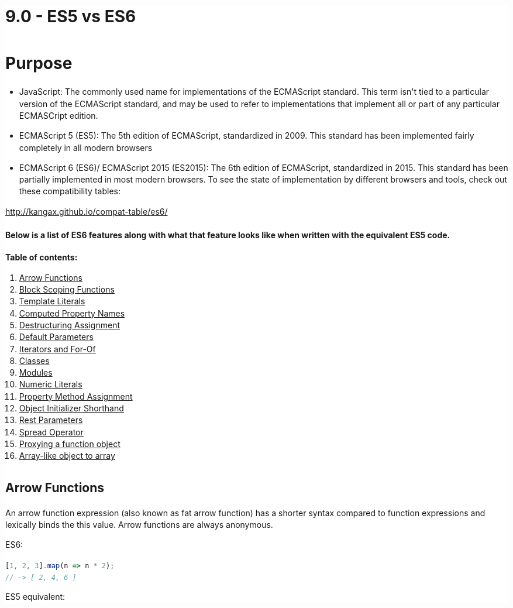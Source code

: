 # 9.0 - ES5 vs ES6

# Purpose

- JavaScript: The commonly used name for implementations of the ECMAScript standard. This term isn't tied to a particular version of the ECMAScript standard, and may be used to refer to implementations that implement all or part of any particular ECMASCript edition.

- ECMAScript 5 (ES5): The 5th edition of ECMAScript, standardized in 2009. This standard has been implemented fairly completely in all modern browsers

- ECMAScript 6 (ES6)/ ECMAScript 2015 (ES2015): The 6th edition of ECMAScript, standardized in 2015. This standard has been partially implemented in most modern browsers. To see the state of implementation by different browsers and tools, check out these compatibility tables:

http://kangax.github.io/compat-table/es6/

#### Below is a list of ES6 features along with what that feature looks like when written with the equivalent ES5 code.

**Table of contents:**

1. [Arrow Functions](#arrow-functions)
2. [Block Scoping Functions](#block-scoping-functions)
3. [Template Literals](#template-literals)
4. [Computed Property Names](#computed-property-names)
5. [Destructuring Assignment](#destructuring-assignment)
6. [Default Parameters](#default-parameters)
7. [Iterators and For-Of](#iterators-and-for-of)
8. [Classes](#classes)
9. [Modules](#modules)
10. [Numeric Literals](#numeric-literals)
11. [Property Method Assignment](#property-method-assignment)
12. [Object Initializer Shorthand](#object-initializer-shorthand)
13. [Rest Parameters](#rest-parameters)
14. [Spread Operator](#spread-operator)
15. [Proxying a function object](#proxying-a-function-object)
16. [Array-like object to array](#array-like-object-to-array)

## Arrow Functions

An arrow function expression (also known as fat arrow function) has a shorter syntax compared to function expressions and lexically binds the this value. Arrow functions are always anonymous.


ES6:

```js
[1, 2, 3].map(n => n * 2);
// -> [ 2, 4, 6 ]
```

ES5 equivalent:


  [prefix + 'bar']: 'hello',
  [prefix + 'baz']: 'world'
